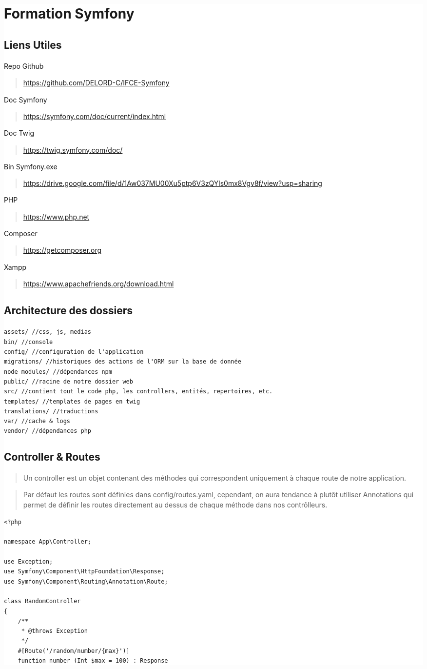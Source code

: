 # Formation Symfony

## Liens Utiles

Repo Github
> https://github.com/DELORD-C/IFCE-Symfony

Doc Symfony
> https://symfony.com/doc/current/index.html

Doc Twig
> https://twig.symfony.com/doc/

Bin Symfony.exe
> https://drive.google.com/file/d/1Aw037MU00Xu5ptp6V3zQYls0mx8Vgv8f/view?usp=sharing

PHP
> https://www.php.net

Composer
> https://getcomposer.org

Xampp
> https://www.apachefriends.org/download.html

## Architecture des dossiers

```shell=
assets/ //css, js, medias
bin/ //console
config/ //configuration de l'application
migrations/ //historiques des actions de l'ORM sur la base de donnée
node_modules/ //dépendances npm
public/ //racine de notre dossier web
src/ //contient tout le code php, les controllers, entités, repertoires, etc.
templates/ //templates de pages en twig
translations/ //traductions
var/ //cache & logs
vendor/ //dépendances php
```

## Controller & Routes

> Un controller est un objet contenant des méthodes qui correspondent uniquement à chaque route de notre application.

> Par défaut les routes sont définies dans config/routes.yaml, cependant, on aura tendance à plutôt utiliser Annotations qui permet de définir les routes directement au dessus de chaque méthode dans nos contrôlleurs.

```php=
<?php

namespace App\Controller;

use Exception;
use Symfony\Component\HttpFoundation\Response;
use Symfony\Component\Routing\Annotation\Route;

class RandomController
{
    /**
     * @throws Exception
     */
    #[Route('/random/number/{max}')]
    function number (Int $max = 100) : Response
```